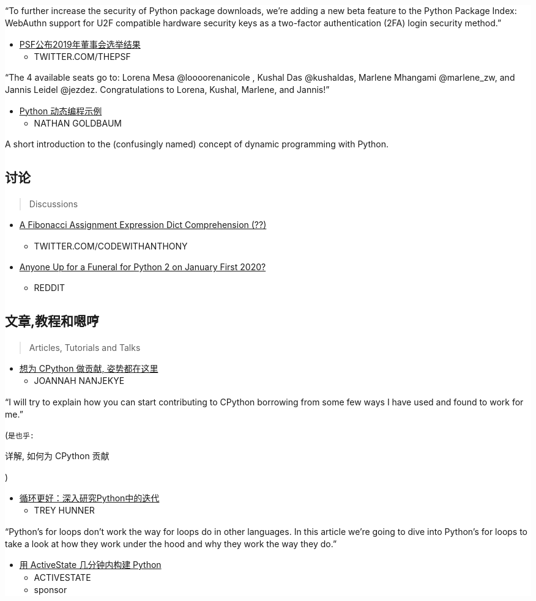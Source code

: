 “To further increase the security of Python package downloads, we’re adding a new beta feature to the Python Package Index: WebAuthn support for U2F compatible hardware security keys as a two-factor authentication (2FA) login security method.”

- [PSF公布2019年董事会选举结果](https://pycoders.com/link/1826/web)
    + TWITTER.COM/THEPSF

“The 4 available seats go to: Lorena Mesa @loooorenanicole , Kushal Das @kushaldas, Marlene Mhangami @marlene_zw, and Jannis Leidel @jezdez. Congratulations to Lorena, Kushal, Marlene, and Jannis!”

- [Python 动态编程示例](https://pycoders.com/link/1824/web)
    + NATHAN GOLDBAUM

A short introduction to the (confusingly named) concept of dynamic programming with Python.




## 讨论
> Discussions


- [A Fibonacci Assignment Expression Dict Comprehension (??)](https://pycoders.com/link/1838/web)
    + TWITTER.COM/CODEWITHANTHONY


- [Anyone Up for a Funeral for Python 2 on January First 2020?](https://pycoders.com/link/1833/web)
    + REDDIT





## 文章,教程和嗯哼 
> Articles, Tutorials and Talks


- [想为 CPython 做贡献, 姿势都在这里](https://pycoders.com/link/1831/web)
    + JOANNAH NANJEKYE

“I will try to explain how you can start contributing to CPython borrowing from some few ways I have used and found to work for me.”

(`是也乎:`

详解, 如何为 CPython 贡献

)


- [循环更好：深入研究Python中的迭代](https://pycoders.com/link/1834/web)
    + TREY HUNNER

“Python’s for loops don’t work the way for loops do in other languages. In this article we’re going to dive into Python’s for loops to take a look at how they work under the hood and why they work the way they do.”

- [用 ActiveState 几分钟内构建 Python](https://pycoders.com/link/1859/web)
    + ACTIVESTATE
    + sponsor
